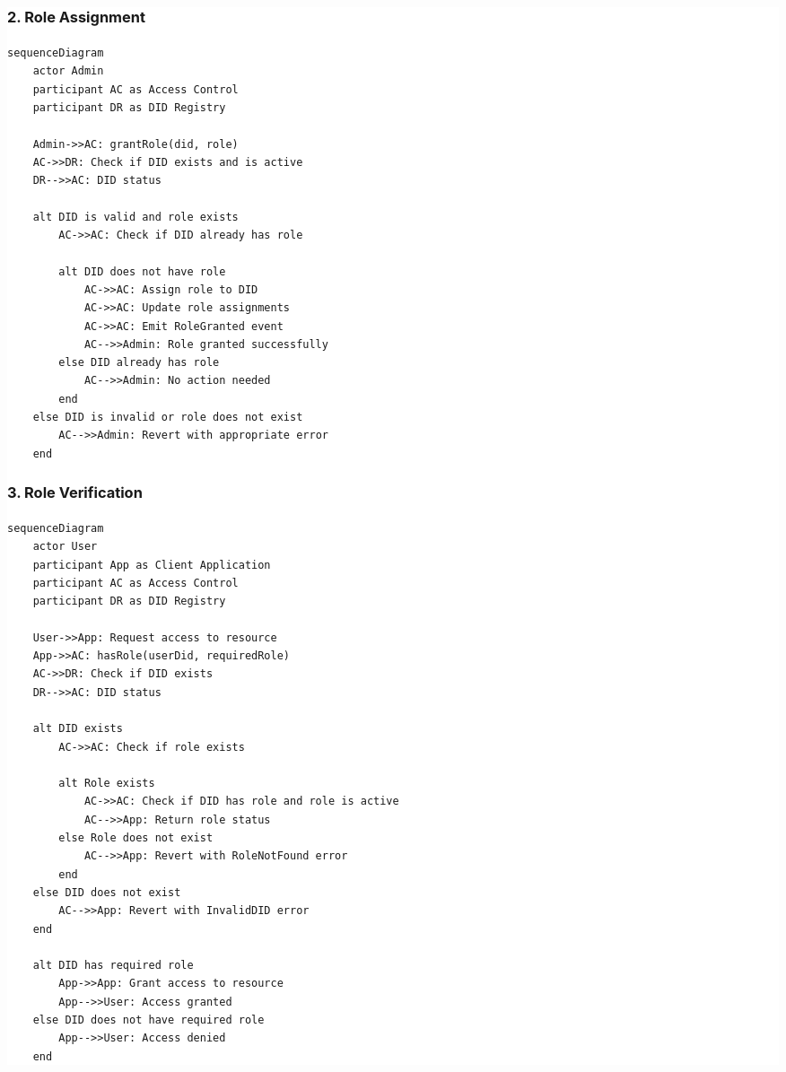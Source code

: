 ### 2. Role Assignment

```mermaid
sequenceDiagram
    actor Admin
    participant AC as Access Control
    participant DR as DID Registry

    Admin->>AC: grantRole(did, role)
    AC->>DR: Check if DID exists and is active
    DR-->>AC: DID status

    alt DID is valid and role exists
        AC->>AC: Check if DID already has role

        alt DID does not have role
            AC->>AC: Assign role to DID
            AC->>AC: Update role assignments
            AC->>AC: Emit RoleGranted event
            AC-->>Admin: Role granted successfully
        else DID already has role
            AC-->>Admin: No action needed
        end
    else DID is invalid or role does not exist
        AC-->>Admin: Revert with appropriate error
    end
```

### 3. Role Verification

```mermaid
sequenceDiagram
    actor User
    participant App as Client Application
    participant AC as Access Control
    participant DR as DID Registry

    User->>App: Request access to resource
    App->>AC: hasRole(userDid, requiredRole)
    AC->>DR: Check if DID exists
    DR-->>AC: DID status

    alt DID exists
        AC->>AC: Check if role exists

        alt Role exists
            AC->>AC: Check if DID has role and role is active
            AC-->>App: Return role status
        else Role does not exist
            AC-->>App: Revert with RoleNotFound error
        end
    else DID does not exist
        AC-->>App: Revert with InvalidDID error
    end

    alt DID has required role
        App->>App: Grant access to resource
        App-->>User: Access granted
    else DID does not have required role
        App-->>User: Access denied
    end
```
